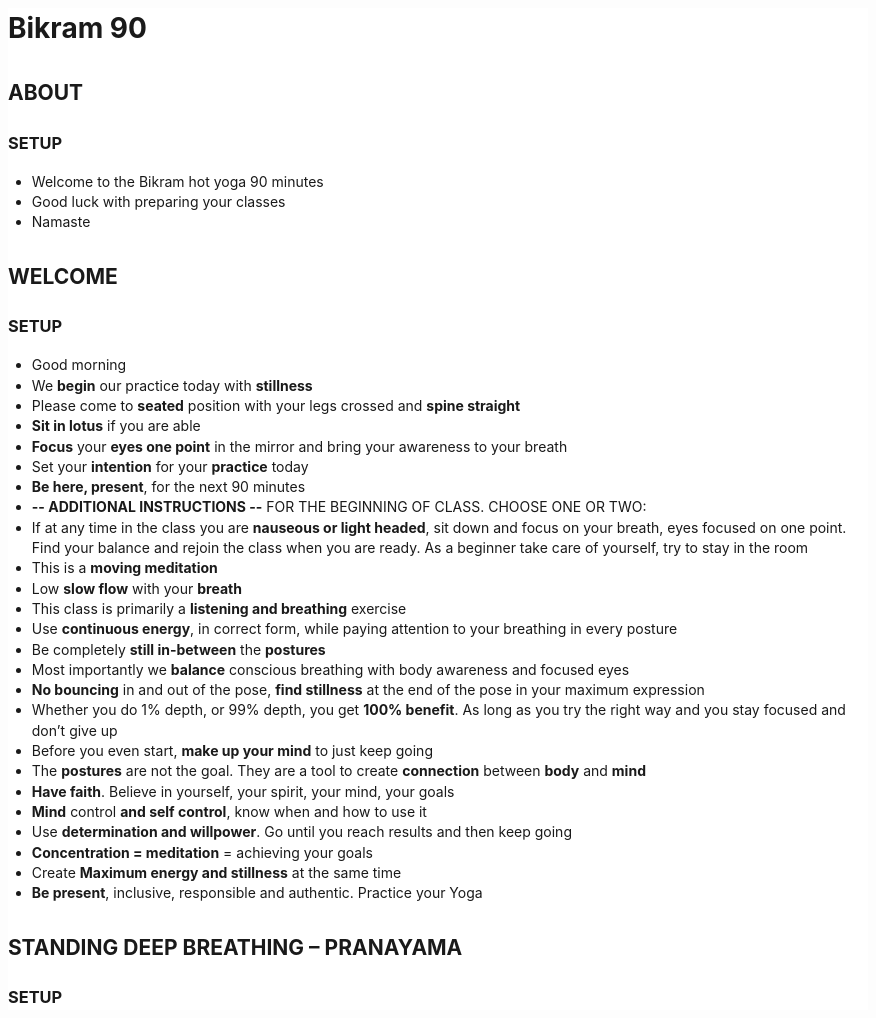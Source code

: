 # Bikram 90

## ABOUT

### SETUP
- Welcome to the Bikram hot yoga 90 minutes
- Good luck with preparing your classes
- Namaste

## WELCOME

### SETUP

- Good morning
- We **begin** our practice today with **stillness**
- Please come to **seated** position with your legs crossed and **spine straight**
- **Sit in lotus** if you are able
- **Focus** your **eyes one point** in the mirror and bring your awareness to your breath
- Set your **intention** for your **practice** today
- **Be here, present**, for the next 90 minutes
- **-- ADDITIONAL INSTRUCTIONS --** FOR THE BEGINNING OF CLASS. CHOOSE ONE OR TWO:
- If at any time in the class you are **nauseous or light headed**, sit down and focus on your breath, eyes focused on one point. Find your balance and rejoin the class when you are ready. As a beginner take care of yourself, try to stay in the room
- This is a **moving meditation**
- Low **slow flow** with your **breath**
- This class is primarily a **listening and breathing** exercise
- Use **continuous energy**, in correct form, while paying attention to your breathing in every posture
- Be completely **still in-between** the **postures**
- Most importantly we **balance** conscious breathing with body awareness and focused eyes
- **No bouncing** in and out of the pose, **find stillness** at the end of the pose in your maximum expression
- Whether you do 1% depth, or 99% depth, you get **100% benefit**. As long as you try the right way and you stay focused and don’t give up
- Before you even start, **make up your mind** to just keep going
- The **postures** are not the goal. They are a tool to create **connection** between **body** and **mind**
- **Have faith**. Believe in yourself, your spirit, your mind, your goals
- **Mind** control **and self control**, know when and how to use it
- Use **determination and willpower**. Go until you reach results and then keep going
- **Concentration = meditation** = achieving your goals
- Create **Maximum energy and stillness** at the same time
- **Be present**, inclusive, responsible and authentic. Practice your Yoga

## STANDING **DEEP BREATHING** – PRANAYAMA

### SETUP
